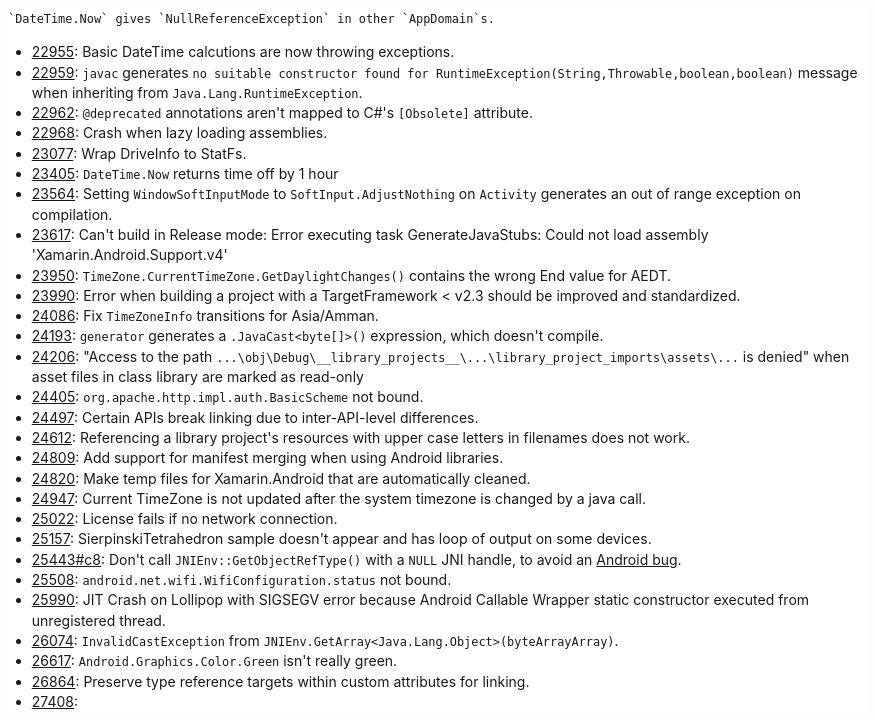     `DateTime.Now` gives `NullReferenceException` in other `AppDomain`s.
* [22955](https://bugzilla.xamarin.com/show_bug.cgi?id=22955):
    Basic DateTime calcutions are now throwing exceptions.
* [22959](https://bugzilla.xamarin.com/show_bug.cgi?id=22959):
    `javac` generates `no suitable constructor found for RuntimeException(String,Throwable,boolean,boolean)`
    message when inheriting from `Java.Lang.RuntimeException`.
* [22962](https://bugzilla.xamarin.com/show_bug.cgi?id=22962):
    `@deprecated` annotations aren't mapped to C#'s `[Obsolete]` attribute.
* [22968](https://bugzilla.xamarin.com/show_bug.cgi?id=22968):
    Crash when lazy loading assemblies.
* [23077](https://bugzilla.xamarin.com/show_bug.cgi?id=23077):
    Wrap DriveInfo to StatFs.
* [23405](https://bugzilla.xamarin.com/show_bug.cgi?id=23405):
    `DateTime.Now` returns time off by 1 hour
* [23564](https://bugzilla.xamarin.com/show_bug.cgi?id=23564):
    Setting `WindowSoftInputMode` to `SoftInput.AdjustNothing` on `Activity`
    generates an out of range exception on compilation.
* [23617](https://bugzilla.xamarin.com/show_bug.cgi?id=23617):
    Can't build in Release mode: Error executing task GenerateJavaStubs:
    Could not load assembly 'Xamarin.Android.Support.v4'
* [23950](https://bugzilla.xamarin.com/show_bug.cgi?id=23950):
    `TimeZone.CurrentTimeZone.GetDaylightChanges()` contains the wrong End value for AEDT.
* [23990](https://bugzilla.xamarin.com/show_bug.cgi?id=23990):
    Error when building a project with a TargetFramework < v2.3 should be improved and standardized.
* [24086](https://bugzilla.xamarin.com/show_bug.cgi?id=24086):
    Fix `TimeZoneInfo` transitions for Asia/Amman.
* [24193](https://bugzilla.xamarin.com/show_bug.cgi?id=24193):
    `generator` generates a `.JavaCast<byte[]>()` expression, which doesn't compile.
* [24206](https://bugzilla.xamarin.com/show_bug.cgi?id=24206):
    "Access to the path `...\obj\Debug\__library_projects__\...\library_project_imports\assets\...` is denied"
    when asset files in class library are marked as read-only
* [24405](https://bugzilla.xamarin.com/show_bug.cgi?id=24405):
    `org.apache.http.impl.auth.BasicScheme` not bound.
* [24497](https://bugzilla.xamarin.com/show_bug.cgi?id=24497):
    Certain APIs break linking due to inter-API-level differences.
* [24612](https://bugzilla.xamarin.com/show_bug.cgi?id=24612):
    Referencing a library project's resources with upper case letters in filenames does not work.
* [24809](https://bugzilla.xamarin.com/show_bug.cgi?id=24809):
    Add support for manifest merging when using Android libraries.
* [24820](https://bugzilla.xamarin.com/show_bug.cgi?id=24820):
    Make temp files for Xamarin.Android that are automatically cleaned.
* [24947](https://bugzilla.xamarin.com/show_bug.cgi?id=24947):
    Current TimeZone is not updated after the system timezone is changed by a java call.
* [25022](https://bugzilla.xamarin.com/show_bug.cgi?id=25022):
    License fails if no network connection.
* [25157](https://bugzilla.xamarin.com/show_bug.cgi?id=25157):
    SierpinskiTetrahedron sample doesn't appear and has loop of output on some devices.
* [25443#c8](https://bugzilla.xamarin.com/show_bug.cgi?id=25443#c8):
    Don't call `JNIEnv::GetObjectRefType()` with a `NULL` JNI handle, to avoid an
    [Android bug](https://code.google.com/p/android/issues/detail?id=83194).
* [25508](https://bugzilla.xamarin.com/show_bug.cgi?id=25508):
    `android.net.wifi.WifiConfiguration.status` not bound.
* [25990](https://bugzilla.xamarin.com/show_bug.cgi?id=25990):
    JIT Crash on Lollipop with SIGSEGV error because Android Callable Wrapper
    static constructor executed from unregistered thread.
* [26074](https://bugzilla.xamarin.com/show_bug.cgi?id=26074):
    `InvalidCastException` from `JNIEnv.GetArray<Java.Lang.Object>(byteArrayArray)`.
* [26617](https://bugzilla.xamarin.com/show_bug.cgi?id=26617):
    `Android.Graphics.Color.Green` isn't really green.
* [26864](https://bugzilla.xamarin.com/show_bug.cgi?id=26864):
    Preserve type reference targets within custom attributes for linking.
* [27408](https://bugzilla.xamarin.com/show_bug.cgi?id=27408):

[xa-5.1.7]: /releases/android/xamarin.android_5/xamarin.android_5.1.7/
[api-22]: https://developer.android.com/about/versions/android-5.1.html
[proguard]: http://developer.android.com/tools/help/proguard.html
[multidex]: http://developer.android.com/tools/building/multidex.html
[nexus9]: http://www.google.com/nexus/9/